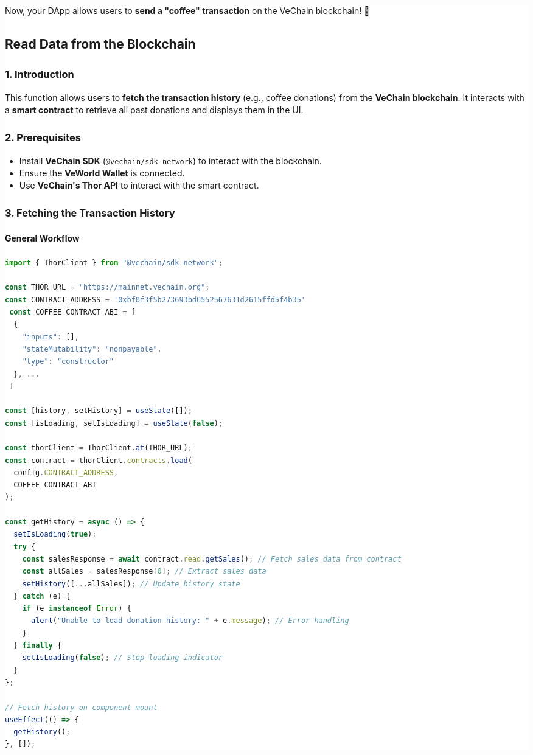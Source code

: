 Now, your DApp allows users to **send a "coffee" transaction** on the VeChain blockchain! 🚀

## Read Data from the Blockchain

### 1. Introduction
This function allows users to **fetch the transaction history** (e.g., coffee donations) from the **VeChain blockchain**. It interacts with a **smart contract** to retrieve all past donations and displays them in the UI.

### 2. Prerequisites
- Install **VeChain SDK** (`@vechain/sdk-network`) to interact with the blockchain.
- Ensure the **VeWorld Wallet** is connected.
- Use **VeChain's Thor API** to interact with the smart contract.

### 3. Fetching the Transaction History

#### **General Workflow**
```jsx
import { ThorClient } from "@vechain/sdk-network";

const THOR_URL = "https://mainnet.vechain.org"; 
const CONTRACT_ADDRESS = '0xbf0f3f5b273693bd6552567631d2615ffd5f4b35'
 const COFFEE_CONTRACT_ABI = [
  {
    "inputs": [],
    "stateMutability": "nonpayable",
    "type": "constructor"
  }, ...
 ]

const [history, setHistory] = useState([]);
const [isLoading, setIsLoading] = useState(false);

const thorClient = ThorClient.at(THOR_URL);
const contract = thorClient.contracts.load(
  config.CONTRACT_ADDRESS,
  COFFEE_CONTRACT_ABI
);

const getHistory = async () => {
  setIsLoading(true);
  try {
    const salesResponse = await contract.read.getSales(); // Fetch sales data from contract
    const allSales = salesResponse[0]; // Extract sales data
    setHistory([...allSales]); // Update history state
  } catch (e) {
    if (e instanceof Error) {
      alert("Unable to load donation history: " + e.message); // Error handling
    }
  } finally {
    setIsLoading(false); // Stop loading indicator
  }
};

// Fetch history on component mount 
useEffect(() => {
  getHistory();
}, []); 
```
